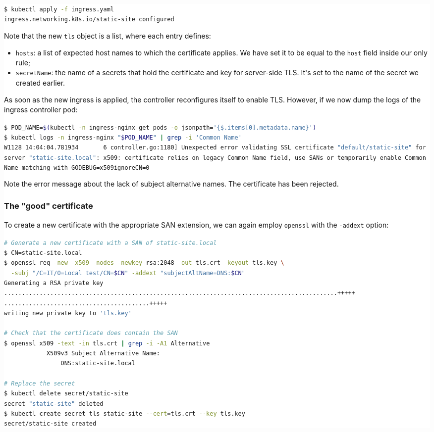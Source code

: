 ```sh
$ kubectl apply -f ingress.yaml
ingress.networking.k8s.io/static-site configured
```

Note that the new `tls` object is a list, where each entry defines:
* `hosts`: a list of expected host names to which the certificate
  applies. We have set it to be equal to the `host` field inside our
  only rule;
* `secretName`: the name of a secrets that hold the certificate and key
  for server-side TLS. It's set to the name of the secret we created
  earlier.

As soon as the new ingress is applied, the controller reconfigures
itself to enable TLS. However, if we now dump the logs of the ingress
controller pod:

```sh
$ POD_NAME=$(kubectl -n ingress-nginx get pods -o jsonpath='{$.items[0].metadata.name}')
$ kubectl logs -n ingress-nginx "$POD_NAME" | grep -i 'Common Name'
W1128 14:04:04.781934       6 controller.go:1180] Unexpected error validating SSL certificate "default/static-site" for server "static-site.local": x509: certificate relies on legacy Common Name field, use SANs or temporarily enable Common Name matching with GODEBUG=x509ignoreCN=0
```

Note the error message about the lack of subject alternative names. The
certificate has been rejected.

### The "good" certificate

To create a new certificate with the appropriate SAN extension, we can
again employ `openssl` with the `-addext` option:

```sh
# Generate a new certificate with a SAN of static-site.local
$ CN=static-site.local
$ openssl req -new -x509 -nodes -newkey rsa:2048 -out tls.crt -keyout tls.key \
  -subj "/C=IT/O=Local test/CN=$CN" -addext "subjectAltName=DNS:$CN"
Generating a RSA private key
..............................................................................................+++++
.........................................+++++
writing new private key to 'tls.key'

# Check that the certificate does contain the SAN
$ openssl x509 -text -in tls.crt | grep -i -A1 Alternative
            X509v3 Subject Alternative Name: 
                DNS:static-site.local

# Replace the secret
$ kubectl delete secret/static-site
secret "static-site" deleted
$ kubectl create secret tls static-site --cert=tls.crt --key tls.key
secret/static-site created
```


[helm-releases]: https://github.com/helm/helm/releases
[minikube-releases]: https://github.com/kubernetes/minikube/releases
[kubectl-releases]: https://github.com/kubernetes/kubectl/releases
[install-ingress-with-helm]: https://kubernetes.github.io/ingress-nginx/deploy/#using-helm
[kubectl-apiserver-version]: https://kubernetes.io/docs/setup/release/version-skew-policy/#kubectl
[archwiki-libvirt]: https://wiki.archlinux.org/index.php/Libvirt
[k8s-ref-ingress]: https://kubernetes.io/docs/reference/generated/kubernetes-api/v1.19/#ingress-v1-networking-k8s-io
[opensuse-libvirt]: https://doc.opensuse.org/documentation/leap/virtualization/html/book.virt/cha-vt-installation.html#sec-vt-installation-kvm
[nginx-ingress-tcp]: https://kubernetes.github.io/ingress-nginx/user-guide/exposing-tcp-udp-services/